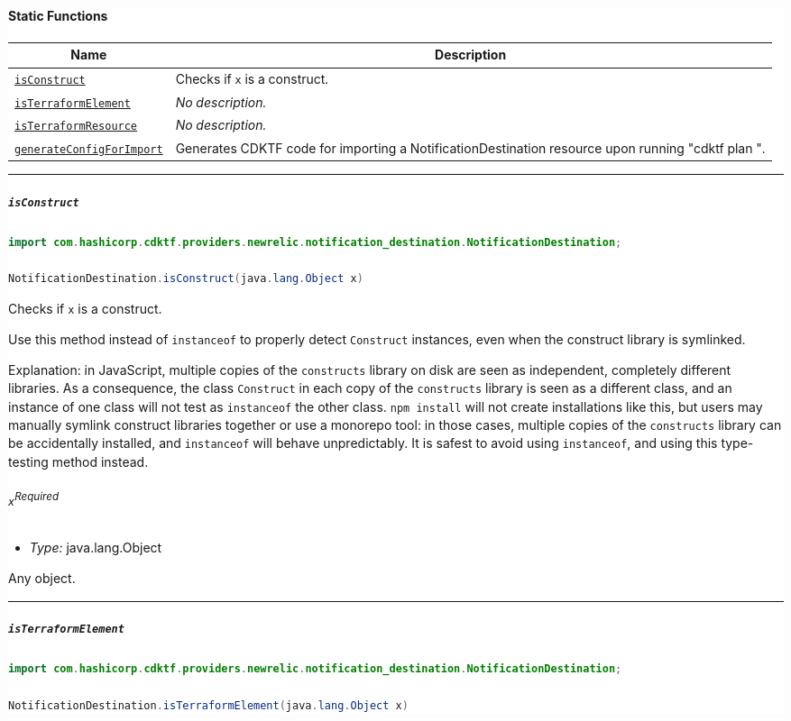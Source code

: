 #### Static Functions <a name="Static Functions" id="Static Functions"></a>

| **Name** | **Description** |
| --- | --- |
| <code><a href="#@cdktf/provider-newrelic.notificationDestination.NotificationDestination.isConstruct">isConstruct</a></code> | Checks if `x` is a construct. |
| <code><a href="#@cdktf/provider-newrelic.notificationDestination.NotificationDestination.isTerraformElement">isTerraformElement</a></code> | *No description.* |
| <code><a href="#@cdktf/provider-newrelic.notificationDestination.NotificationDestination.isTerraformResource">isTerraformResource</a></code> | *No description.* |
| <code><a href="#@cdktf/provider-newrelic.notificationDestination.NotificationDestination.generateConfigForImport">generateConfigForImport</a></code> | Generates CDKTF code for importing a NotificationDestination resource upon running "cdktf plan <stack-name>". |

---

##### `isConstruct` <a name="isConstruct" id="@cdktf/provider-newrelic.notificationDestination.NotificationDestination.isConstruct"></a>

```java
import com.hashicorp.cdktf.providers.newrelic.notification_destination.NotificationDestination;

NotificationDestination.isConstruct(java.lang.Object x)
```

Checks if `x` is a construct.

Use this method instead of `instanceof` to properly detect `Construct`
instances, even when the construct library is symlinked.

Explanation: in JavaScript, multiple copies of the `constructs` library on
disk are seen as independent, completely different libraries. As a
consequence, the class `Construct` in each copy of the `constructs` library
is seen as a different class, and an instance of one class will not test as
`instanceof` the other class. `npm install` will not create installations
like this, but users may manually symlink construct libraries together or
use a monorepo tool: in those cases, multiple copies of the `constructs`
library can be accidentally installed, and `instanceof` will behave
unpredictably. It is safest to avoid using `instanceof`, and using
this type-testing method instead.

###### `x`<sup>Required</sup> <a name="x" id="@cdktf/provider-newrelic.notificationDestination.NotificationDestination.isConstruct.parameter.x"></a>

- *Type:* java.lang.Object

Any object.

---

##### `isTerraformElement` <a name="isTerraformElement" id="@cdktf/provider-newrelic.notificationDestination.NotificationDestination.isTerraformElement"></a>

```java
import com.hashicorp.cdktf.providers.newrelic.notification_destination.NotificationDestination;

NotificationDestination.isTerraformElement(java.lang.Object x)
```
